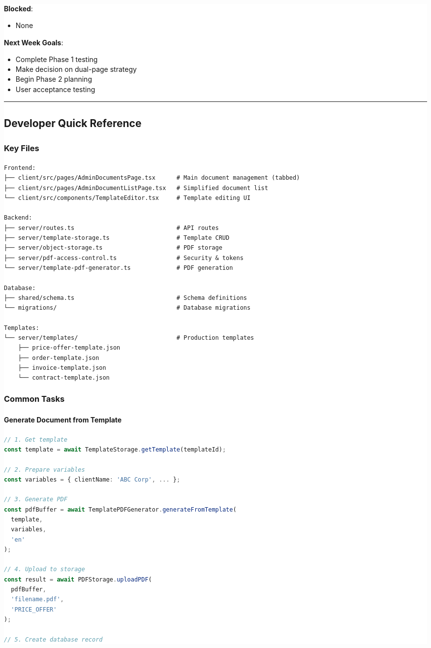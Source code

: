**Blocked**:
- None

**Next Week Goals**:
- Complete Phase 1 testing
- Make decision on dual-page strategy
- Begin Phase 2 planning
- User acceptance testing

---

## Developer Quick Reference

### Key Files
```
Frontend:
├── client/src/pages/AdminDocumentsPage.tsx      # Main document management (tabbed)
├── client/src/pages/AdminDocumentListPage.tsx   # Simplified document list
└── client/src/components/TemplateEditor.tsx     # Template editing UI

Backend:
├── server/routes.ts                             # API routes
├── server/template-storage.ts                   # Template CRUD
├── server/object-storage.ts                     # PDF storage
├── server/pdf-access-control.ts                 # Security & tokens
└── server/template-pdf-generator.ts             # PDF generation

Database:
├── shared/schema.ts                             # Schema definitions
└── migrations/                                  # Database migrations

Templates:
└── server/templates/                            # Production templates
    ├── price-offer-template.json
    ├── order-template.json
    ├── invoice-template.json
    └── contract-template.json
```

### Common Tasks

#### Generate Document from Template
```typescript
// 1. Get template
const template = await TemplateStorage.getTemplate(templateId);

// 2. Prepare variables
const variables = { clientName: 'ABC Corp', ... };

// 3. Generate PDF
const pdfBuffer = await TemplatePDFGenerator.generateFromTemplate(
  template, 
  variables, 
  'en'
);

// 4. Upload to storage
const result = await PDFStorage.uploadPDF(
  pdfBuffer, 
  'filename.pdf', 
  'PRICE_OFFER'
);

// 5. Create database record
```